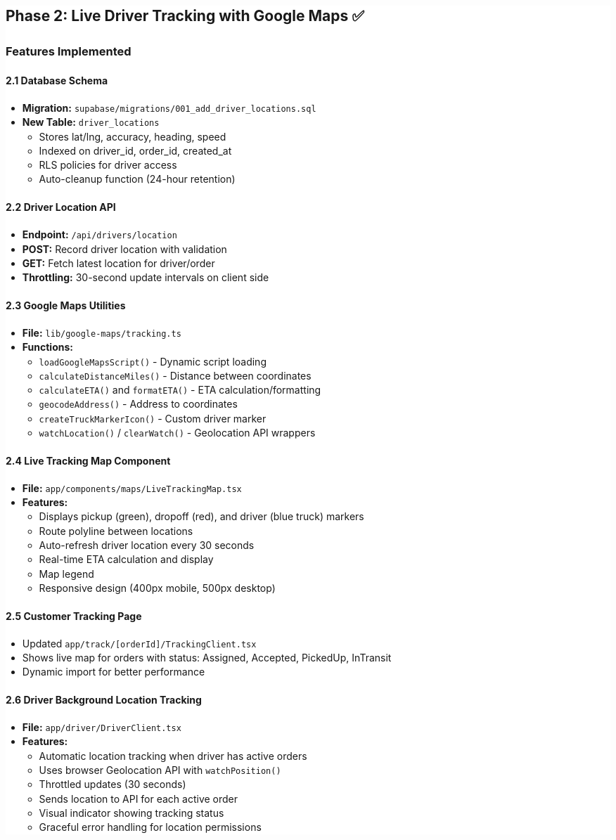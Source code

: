 
## Phase 2: Live Driver Tracking with Google Maps ✅

### Features Implemented

#### 2.1 Database Schema
- **Migration:** `supabase/migrations/001_add_driver_locations.sql`
- **New Table:** `driver_locations`
  - Stores lat/lng, accuracy, heading, speed
  - Indexed on driver_id, order_id, created_at
  - RLS policies for driver access
  - Auto-cleanup function (24-hour retention)

#### 2.2 Driver Location API
- **Endpoint:** `/api/drivers/location`
- **POST:** Record driver location with validation
- **GET:** Fetch latest location for driver/order
- **Throttling:** 30-second update intervals on client side

#### 2.3 Google Maps Utilities
- **File:** `lib/google-maps/tracking.ts`
- **Functions:**
  - `loadGoogleMapsScript()` - Dynamic script loading
  - `calculateDistanceMiles()` - Distance between coordinates
  - `calculateETA()` and `formatETA()` - ETA calculation/formatting
  - `geocodeAddress()` - Address to coordinates
  - `createTruckMarkerIcon()` - Custom driver marker
  - `watchLocation()` / `clearWatch()` - Geolocation API wrappers

#### 2.4 Live Tracking Map Component
- **File:** `app/components/maps/LiveTrackingMap.tsx`
- **Features:**
  - Displays pickup (green), dropoff (red), and driver (blue truck) markers
  - Route polyline between locations
  - Auto-refresh driver location every 30 seconds
  - Real-time ETA calculation and display
  - Map legend
  - Responsive design (400px mobile, 500px desktop)

#### 2.5 Customer Tracking Page
- Updated `app/track/[orderId]/TrackingClient.tsx`
- Shows live map for orders with status: Assigned, Accepted, PickedUp, InTransit
- Dynamic import for better performance

#### 2.6 Driver Background Location Tracking
- **File:** `app/driver/DriverClient.tsx`
- **Features:**
  - Automatic location tracking when driver has active orders
  - Uses browser Geolocation API with `watchPosition()`
  - Throttled updates (30 seconds)
  - Sends location to API for each active order
  - Visual indicator showing tracking status
  - Graceful error handling for location permissions
